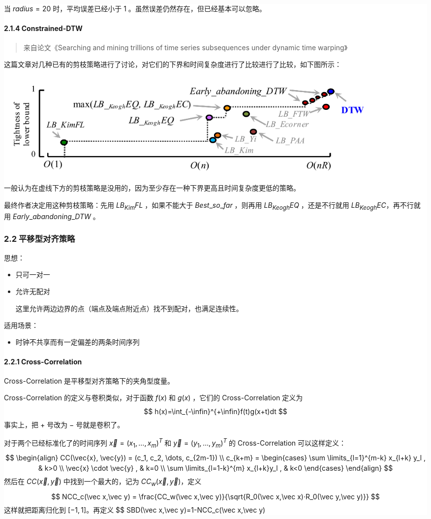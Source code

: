   当 $radius =20$ 时，平均误差已经小于 $1%$ 。虽然误差仍然存在，但已经基本可以忽略。

#### 2.1.4 Constrained-DTW

> 来自论文《Searching and mining trillions of time series subsequences under dynamic time warping》

这篇文章对几种已有的剪枝策略进行了讨论，对它们的下界和时间复杂度进行了比较进行了比较，如下图所示：

<img src="img/SeriesSimilarity_ContrainedDTW剪枝对比.png" alt="SeriesSimilarity_ContrainedDTW剪枝对比" style="zoom:80%;" />

一般认为在虚线下方的剪枝策略是没用的，因为至少存在一种下界更高且时间复杂度更低的策略。

最终作者决定用这种剪枝策略：先用 $LB_{Kim}FL$ ，如果不能大于 $Best\_so\_far$ ，则再用 $LB_{Keogh}EQ$ ，还是不行就用 $LB_{Keogh}EC$，再不行就用 $Early\_abandoning\_DTW$ 。

### 2.2 平移型对齐策略

思想：

* 只可一对一

* 允许无配对

  这里允许两边边界的点（端点及端点附近点）找不到配对，也满足连续性。

适用场景：

* 时钟不共享而有一定偏差的两条时间序列

#### 2.2.1 Cross-Correlation

Cross-Correlation 是平移型对齐策略下的夹角型度量。

Cross-Correlation 的定义与卷积类似，对于函数 $f(x)$ 和 $g(x)$ ，它们的 Cross-Correlation 定义为
$$
h(x)=\int_{-\infin}^{+\infin}f(t)g(x+t)dt
$$
事实上，把 $+$ 号改为 $-$ 号就是卷积了。

对于两个已经标准化了的时间序列 $\vec x=(x_1,\dots,x_m)^T$ 和 $\vec y=(y_1,\dots,y_m)^T$ 的 Cross-Correlation 可以这样定义：
$$
\begin{align}
CC(\vec{x}, \vec{y}) = (c_1, c_2, \dots, c_{2m-1}) \\
c_{k+m} =
  \begin{cases}
  	\sum \limits_{l=1}^{m-k} x_{l+k} y_l , & k>0 \\
    \vec{x} \cdot \vec{y} , & k=0 \\
    \sum \limits_{l=1-k}^{m} x_{l+k}y_l , & k<0
  \end{cases}
\end{align}
$$
然后在 $CC(\vec x,\vec y)$ 中找到一个最大的，记为 $CC_w(\vec x,\vec y)$，定义
$$
NCC_c(\vec x,\vec y) = \frac{CC_w(\vec x,\vec y)}{\sqrt{R_0(\vec x,\vec x)·R_0(\vec y,\vec y)}}
$$
这样就把距离归化到 $[-1,1]$。再定义
$$
SBD(\vec x,\vec y)=1-NCC_c(\vec x,\vec y)
